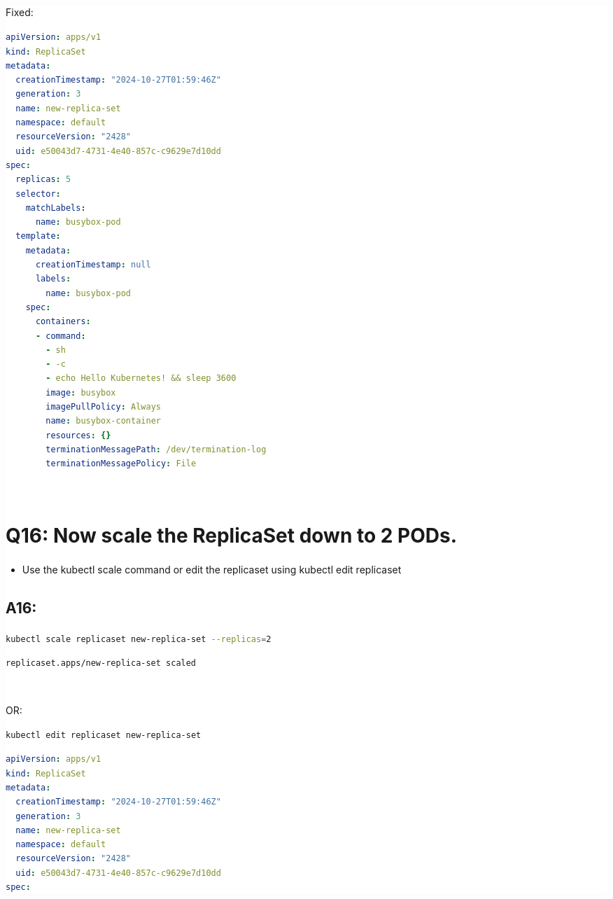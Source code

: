 Fixed:
```YAML
apiVersion: apps/v1
kind: ReplicaSet
metadata:
  creationTimestamp: "2024-10-27T01:59:46Z"
  generation: 3
  name: new-replica-set
  namespace: default
  resourceVersion: "2428"
  uid: e50043d7-4731-4e40-857c-c9629e7d10dd
spec:
  replicas: 5
  selector:
    matchLabels:
      name: busybox-pod
  template:
    metadata:
      creationTimestamp: null
      labels:
        name: busybox-pod
    spec:
      containers:
      - command:
        - sh
        - -c
        - echo Hello Kubernetes! && sleep 3600
        image: busybox
        imagePullPolicy: Always
        name: busybox-container
        resources: {}
        terminationMessagePath: /dev/termination-log
        terminationMessagePolicy: File
```

<br>

# Q16: Now scale the ReplicaSet down to 2 PODs.
- Use the kubectl scale command or edit the replicaset using kubectl edit replicaset

## A16:
```bash
kubectl scale replicaset new-replica-set --replicas=2
```
```
replicaset.apps/new-replica-set scaled
```

<br>

OR:
```bash
kubectl edit replicaset new-replica-set
```
```YAML
apiVersion: apps/v1
kind: ReplicaSet
metadata:
  creationTimestamp: "2024-10-27T01:59:46Z"
  generation: 3
  name: new-replica-set
  namespace: default
  resourceVersion: "2428"
  uid: e50043d7-4731-4e40-857c-c9629e7d10dd
spec:
```